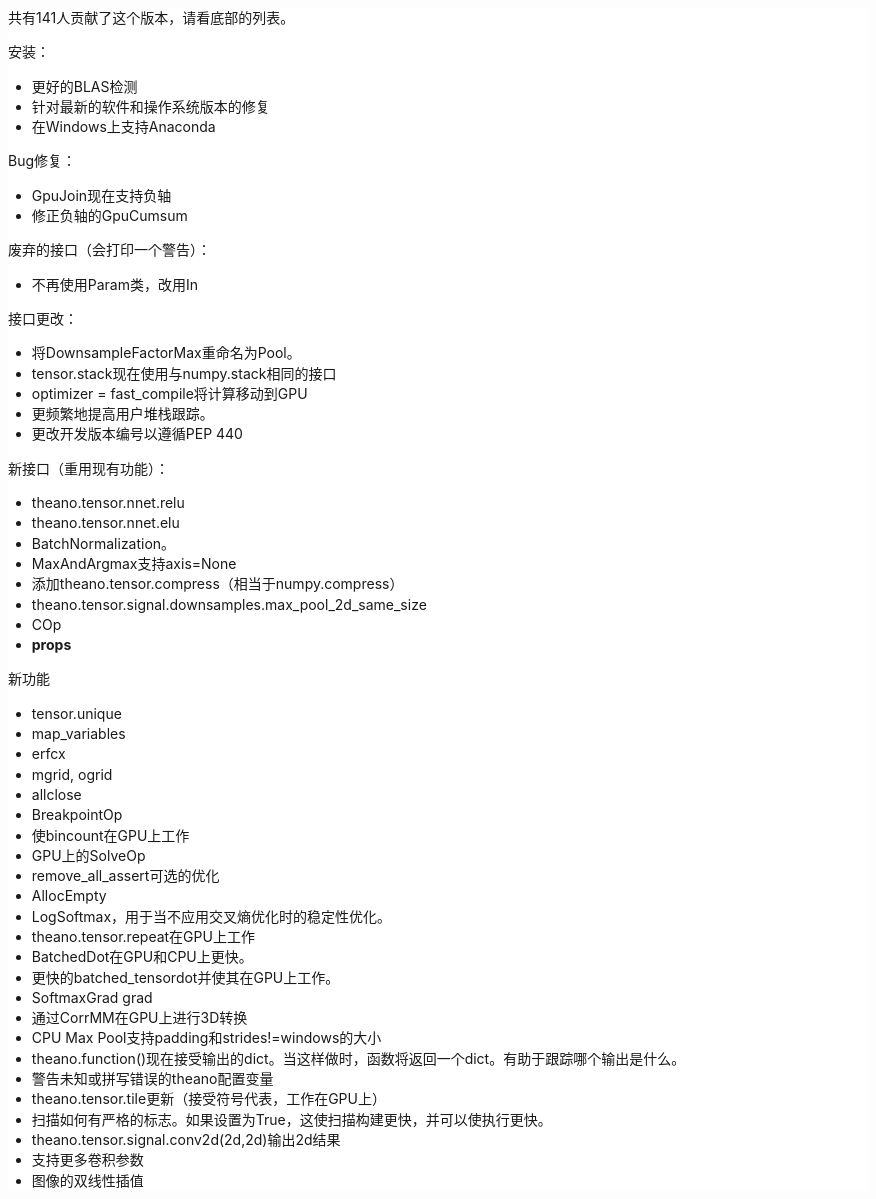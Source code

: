 共有141人贡献了这个版本，请看底部的列表。

安装：

*   更好的BLAS检测
*   针对最新的软件和操作系统版本的修复
*   在Windows上支持Anaconda

Bug修复：

*   GpuJoin现在支持负轴
*   修正负轴的GpuCumsum

废弃的接口（会打印一个警告）：

*   不再使用Param类，改用In

接口更改：

*   将DownsampleFactorMax重命名为Pool。
*   tensor.stack现在使用与numpy.stack相同的接口
*   optimizer = fast_compile将计算移动到GPU
*   更频繁地提高用户堆栈跟踪。
*   更改开发版本编号以遵循PEP 440

新接口（重用现有功能）：

*   theano.tensor.nnet.relu
*   theano.tensor.nnet.elu
*   BatchNormalization。
*   MaxAndArgmax支持axis=None
*   添加theano.tensor.compress（相当于numpy.compress）
*   theano.tensor.signal.downsamples.max_pool_2d_same_size
*   COp
*   **props**

新功能

*   tensor.unique
*   map_variables
*   erfcx
*   mgrid, ogrid
*   allclose
*   BreakpointOp
*   使bincount在GPU上工作
*   GPU上的SolveOp
*   remove_all_assert可选的优化
*   AllocEmpty
*   LogSoftmax，用于当不应用交叉熵优化时的稳定性优化。
*   theano.tensor.repeat在GPU上工作
*   BatchedDot在GPU和CPU上更快。
*   更快的batched_tensordot并使其在GPU上工作。
*   SoftmaxGrad grad
*   通过CorrMM在GPU上进行3D转换
*   CPU Max Pool支持padding和strides!=windows的大小
*   theano.function()现在接受输出的dict。当这样做时，函数将返回一个dict。有助于跟踪哪个输出是什么。
*   警告未知或拼写错误的theano配置变量
*   theano.tensor.tile更新（接受符号代表，工作在GPU上）
*   扫描如何有严格的标志。如果设置为True，这使扫描构建更快，并可以使执行更快。
*   theano.tensor.signal.conv2d(2d,2d)输出2d结果
*   支持更多卷积参数
*   图像的双线性插值
